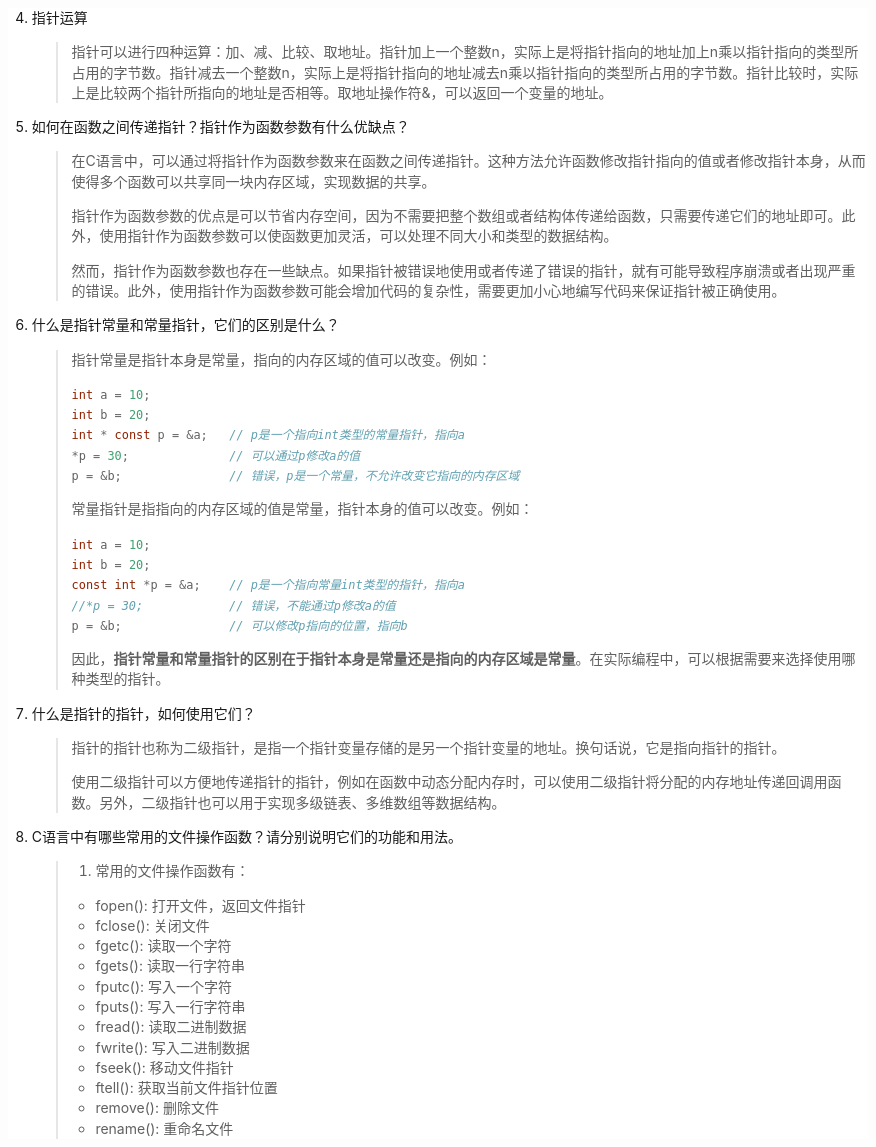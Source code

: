   4. 指针运算 
  
     > 指针可以进行四种运算：加、减、比较、取地址。指针加上一个整数n，实际上是将指针指向的地址加上n乘以指针指向的类型所占用的字节数。指针减去一个整数n，实际上是将指针指向的地址减去n乘以指针指向的类型所占用的字节数。指针比较时，实际上是比较两个指针所指向的地址是否相等。取地址操作符&，可以返回一个变量的地址。
  
  5. 如何在函数之间传递指针？指针作为函数参数有什么优缺点？
  
     > 在C语言中，可以通过将指针作为函数参数来在函数之间传递指针。这种方法允许函数修改指针指向的值或者修改指针本身，从而使得多个函数可以共享同一块内存区域，实现数据的共享。
     >
     > 指针作为函数参数的优点是可以节省内存空间，因为不需要把整个数组或者结构体传递给函数，只需要传递它们的地址即可。此外，使用指针作为函数参数可以使函数更加灵活，可以处理不同大小和类型的数据结构。
     >
     > 然而，指针作为函数参数也存在一些缺点。如果指针被错误地使用或者传递了错误的指针，就有可能导致程序崩溃或者出现严重的错误。此外，使用指针作为函数参数可能会增加代码的复杂性，需要更加小心地编写代码来保证指针被正确使用。
  
  6. 什么是指针常量和常量指针，它们的区别是什么？
  
     > 指针常量是指针本身是常量，指向的内存区域的值可以改变。例如：
     >
     > ```c
     > int a = 10;
     > int b = 20;
     > int * const p = &a;   // p是一个指向int类型的常量指针，指向a
     > *p = 30;              // 可以通过p修改a的值
     > p = &b;               // 错误，p是一个常量，不允许改变它指向的内存区域
     > ```
     >
     > 常量指针是指指向的内存区域的值是常量，指针本身的值可以改变。例如：
     >
     > ```c
     > int a = 10;
     > int b = 20;
     > const int *p = &a;    // p是一个指向常量int类型的指针，指向a
     > //*p = 30;            // 错误，不能通过p修改a的值
     > p = &b;               // 可以修改p指向的位置，指向b
     > ```
     >
     > 因此，**指针常量和常量指针的区别在于指针本身是常量还是指向的内存区域是常量**。在实际编程中，可以根据需要来选择使用哪种类型的指针。
  
  7. 什么是指针的指针，如何使用它们？
  
     > 指针的指针也称为二级指针，是指一个指针变量存储的是另一个指针变量的地址。换句话说，它是指向指针的指针。
     >
     > 使用二级指针可以方便地传递指针的指针，例如在函数中动态分配内存时，可以使用二级指针将分配的内存地址传递回调用函数。另外，二级指针也可以用于实现多级链表、多维数组等数据结构。
     
  8. C语言中有哪些常用的文件操作函数？请分别说明它们的功能和用法。 
  
     > 1. 常用的文件操作函数有：
     >
     > - fopen(): 打开文件，返回文件指针
     > - fclose(): 关闭文件
     > - fgetc(): 读取一个字符
     > - fgets(): 读取一行字符串
     > - fputc(): 写入一个字符
     > - fputs(): 写入一行字符串
     > - fread(): 读取二进制数据
     > - fwrite(): 写入二进制数据
     > - fseek(): 移动文件指针
     > - ftell(): 获取当前文件指针位置
     > - remove(): 删除文件
     > - rename(): 重命名文件
  